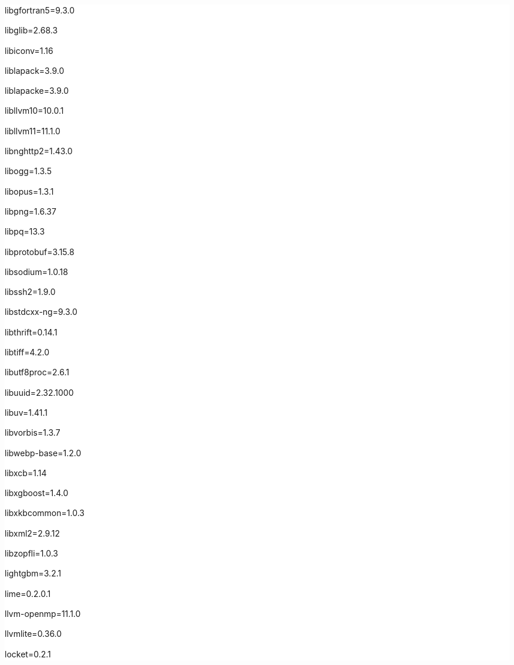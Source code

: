 libgfortran5=9.3.0

libglib=2.68.3

libiconv=1.16

liblapack=3.9.0

liblapacke=3.9.0

libllvm10=10.0.1

libllvm11=11.1.0

libnghttp2=1.43.0

libogg=1.3.5

libopus=1.3.1

libpng=1.6.37

libpq=13.3

libprotobuf=3.15.8

libsodium=1.0.18

libssh2=1.9.0

libstdcxx-ng=9.3.0

libthrift=0.14.1

libtiff=4.2.0

libutf8proc=2.6.1

libuuid=2.32.1000

libuv=1.41.1

libvorbis=1.3.7

libwebp-base=1.2.0

libxcb=1.14

libxgboost=1.4.0

libxkbcommon=1.0.3

libxml2=2.9.12

libzopfli=1.0.3

lightgbm=3.2.1

lime=0.2.0.1

llvm-openmp=11.1.0

llvmlite=0.36.0

locket=0.2.1
